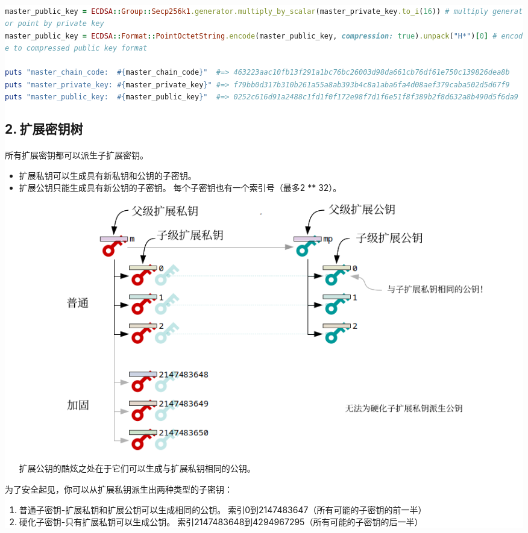 ```ruby
master_public_key = ECDSA::Group::Secp256k1.generator.multiply_by_scalar(master_private_key.to_i(16)) # multiply generator point by private key
master_public_key = ECDSA::Format::PointOctetString.encode(master_public_key, compression: true).unpack("H*")[0] # encode to compressed public key format

puts "master_chain_code:  #{master_chain_code}"  #=> 463223aac10fb13f291a1bc76bc26003d98da661cb76df61e750c139826dea8b
puts "master_private_key: #{master_private_key}" #=> f79bb0d317b310b261a55a8ab393b4c8a1aba6fa4d08aef379caba502d5d67f9
puts "master_public_key:  #{master_public_key}"  #=> 0252c616d91a2488c1fd1f0f172e98f7d1f6e51f8f389b2f8d632a8b490d5f6da9
```

## 2. 扩展密钥树
所有扩展密钥都可以派生子扩展密钥。

* 扩展私钥可以生成具有新私钥和公钥的子密钥。
* 扩展公钥只能生成具有新公钥的子密钥。
每个子密钥也有一个索引号（最多2 ** 32）。
![Extended Keys-5.png](img/Extended%20Keys-5%20(1).png)
扩展公钥的酷炫之处在于它们可以生成与扩展私钥相同的公钥。

为了安全起见，你可以从扩展私钥派生出两种类型的子密钥：

1. 普通子密钥-扩展私钥和扩展公钥可以生成相同的公钥。
索引0到2147483647（所有可能的子密钥的前一半）
2. 硬化子密钥-只有扩展私钥可以生成公钥。
索引2147483648到4294967295（所有可能的子密钥的后一半）
